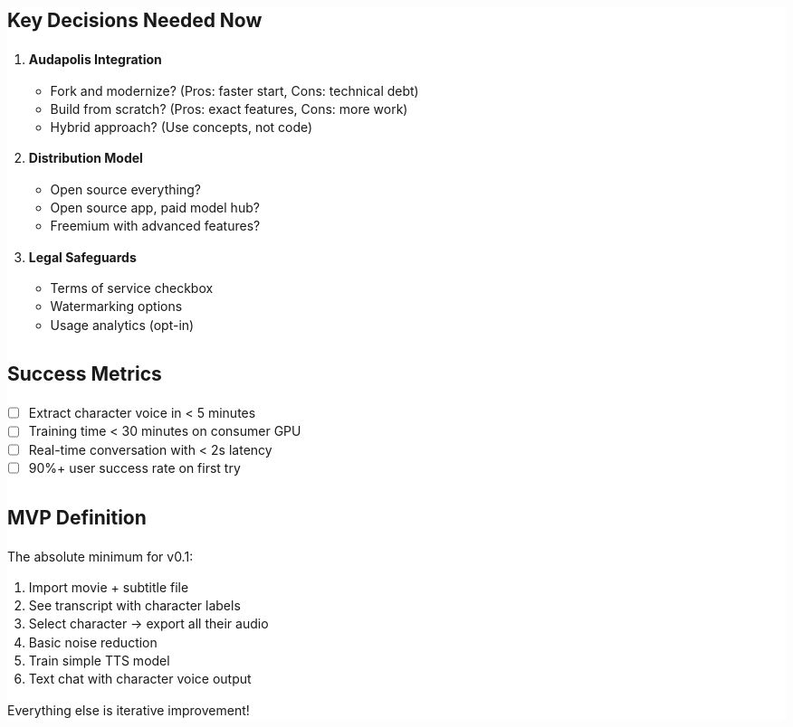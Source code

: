 ## Key Decisions Needed Now

1. **Audapolis Integration**
   - Fork and modernize? (Pros: faster start, Cons: technical debt)
   - Build from scratch? (Pros: exact features, Cons: more work)
   - Hybrid approach? (Use concepts, not code)

2. **Distribution Model**
   - Open source everything?
   - Open source app, paid model hub?
   - Freemium with advanced features?

3. **Legal Safeguards**
   - Terms of service checkbox
   - Watermarking options
   - Usage analytics (opt-in)

## Success Metrics

- [ ] Extract character voice in < 5 minutes
- [ ] Training time < 30 minutes on consumer GPU
- [ ] Real-time conversation with < 2s latency
- [ ] 90%+ user success rate on first try

## MVP Definition

The absolute minimum for v0.1:

1. Import movie + subtitle file
2. See transcript with character labels
3. Select character → export all their audio
4. Basic noise reduction
5. Train simple TTS model
6. Text chat with character voice output

Everything else is iterative improvement!
